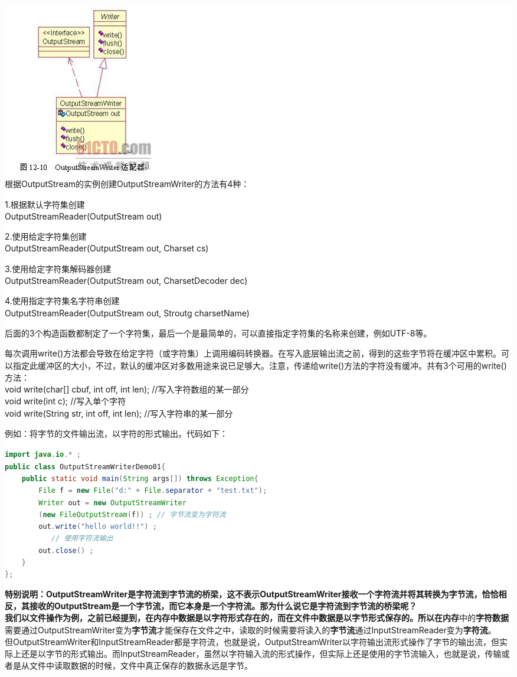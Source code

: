 ![fail](Java学习总结之Java-IO系统/OutputStreamWriter.jpg "OutputStreamWriter")  
根据OutputStream的实例创建OutputStreamWriter的方法有4种：  

1.根据默认字符集创建  
OutputStreamReader(OutputStream out)  

2.使用给定字符集创建  
OutputStreamReader(OutputStream out, Charset cs)       

3.使用给定字符集解码器创建  
OutputStreamReader(OutputStream out, CharsetDecoder dec)  

4.使用指定字符集名字符串创建   
OutputStreamReader(OutputStream out, Stroutg charsetName)        

后面的3个构造函数都制定了一个字符集，最后一个是最简单的，可以直接指定字符集的名称来创建，例如UTF-8等。  

每次调用write()方法都会导致在给定字符（或字符集）上调用编码转换器。在写入底层输出流之前，得到的这些字节将在缓冲区中累积。可以指定此缓冲区的大小，不过，默认的缓冲区对多数用途来说已足够大。注意，传递给write()方法的字符没有缓冲。共有3个可用的write()方法：  
void write(char[] cbuf, int off, int len); //写入字符数组的某一部分  
void write(int c); //写入单个字符  
void write(String str, int off, int len); //写入字符串的某一部分 

例如：将字节的文件输出流，以字符的形式输出。代码如下：
```java
import java.io.* ;
public class OutputStreamWriterDemo01{
	public static void main(String args[]) throws Exception{	
		File f = new File("d:" + File.separator + "test.txt");
		Writer out = new OutputStreamWriter
        (new FileOutputStream(f)) ;	// 字节流变为字符流
	    out.write("hello world!!") ;	
           // 使用字符流输出
		out.close() ;
	}
};
```
**特别说明：**OutputStreamWriter是字符流到字节流的桥梁，这不表示OutputStreamWriter接收一个字符流并将其转换为字节流，恰恰相反，其接收的OutputStream是一个字节流，而它本身是一个字符流。**那为什么说它是字符流到字节流的桥梁呢？**  
我们以文件操作为例，之前已经提到，在内存中数据是以字符形式存在的，而在文件中数据是以字节形式保存的。所以在**内存**中的**字符数据**需要通过OutputStreamWriter变为**字节流**才能保存在文件之中，读取的时候需要将读入的**字节流**通过InputStreamReader变为**字符流**。  
但OutputStreamWriter和InputStreamReader都是字符流，也就是说，OutputStreamWriter以字符输出流形式操作了字节的输出流，但实际上还是以字节的形式输出。而InputStreamReader，虽然以字符输入流的形式操作，但实际上还是使用的字节流输入，也就是说，传输或者是从文件中读取数据的时候，文件中真正保存的数据永远是字节。